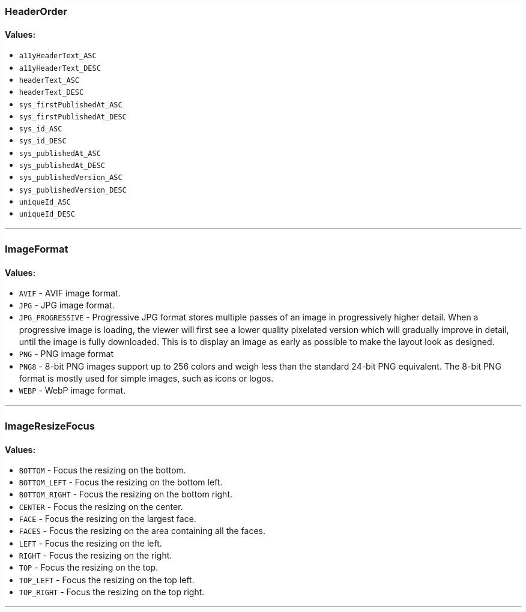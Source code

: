 
### HeaderOrder

**Values:**

- `a11yHeaderText_ASC`
- `a11yHeaderText_DESC`
- `headerText_ASC`
- `headerText_DESC`
- `sys_firstPublishedAt_ASC`
- `sys_firstPublishedAt_DESC`
- `sys_id_ASC`
- `sys_id_DESC`
- `sys_publishedAt_ASC`
- `sys_publishedAt_DESC`
- `sys_publishedVersion_ASC`
- `sys_publishedVersion_DESC`
- `uniqueId_ASC`
- `uniqueId_DESC`

---

### ImageFormat

**Values:**

- `AVIF` - AVIF image format.
- `JPG` - JPG image format.
- `JPG_PROGRESSIVE` - Progressive JPG format stores multiple passes of an image in progressively higher detail.
        When a progressive image is loading, the viewer will first see a lower quality pixelated version which
        will gradually improve in detail, until the image is fully downloaded. This is to display an image as
        early as possible to make the layout look as designed.
- `PNG` - PNG image format
- `PNG8` - 8-bit PNG images support up to 256 colors and weigh less than the standard 24-bit PNG equivalent.
        The 8-bit PNG format is mostly used for simple images, such as icons or logos.
- `WEBP` - WebP image format.

---

### ImageResizeFocus

**Values:**

- `BOTTOM` - Focus the resizing on the bottom.
- `BOTTOM_LEFT` - Focus the resizing on the bottom left.
- `BOTTOM_RIGHT` - Focus the resizing on the bottom right.
- `CENTER` - Focus the resizing on the center.
- `FACE` - Focus the resizing on the largest face.
- `FACES` - Focus the resizing on the area containing all the faces.
- `LEFT` - Focus the resizing on the left.
- `RIGHT` - Focus the resizing on the right.
- `TOP` - Focus the resizing on the top.
- `TOP_LEFT` - Focus the resizing on the top left.
- `TOP_RIGHT` - Focus the resizing on the top right.

---